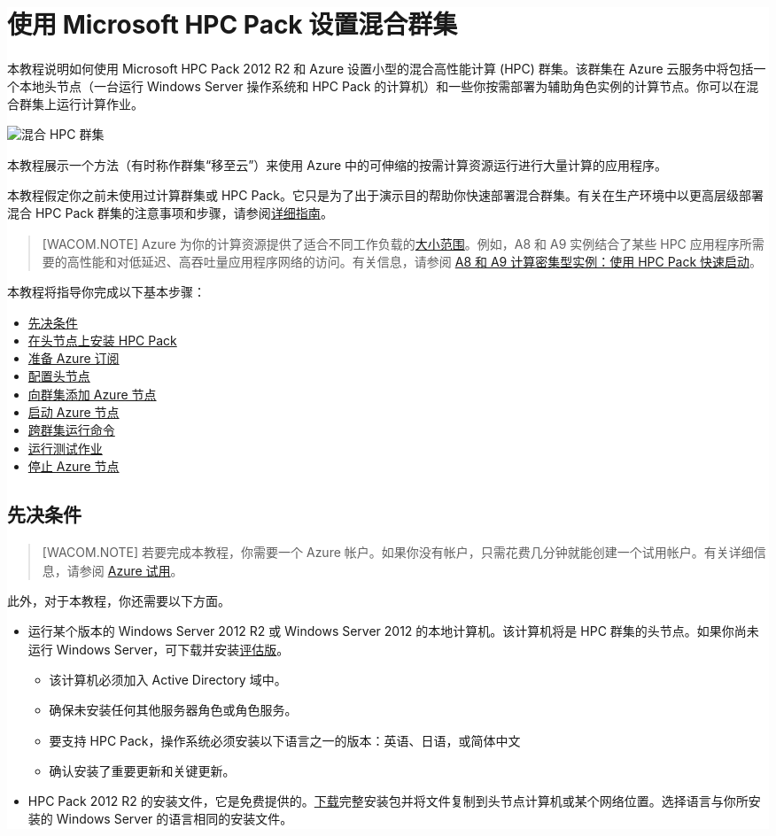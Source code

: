 <properties linkid="" urlDisplayName="" pageTitle="" metaKeywords="" description="Learn how to use Microsoft HPC Pack and Azure to set up a small, hybrid high performance computing (HPC) cluster" metaCanonical="" services="" documentationCenter="" title="Set up a Hybrid Cluster with Microsoft HPC Pack" authors="danlep" solutions="" manager="dongill" editor="mattshel" />
<tags ms.service=""
    ms.date="12/30/2014"
    wacn.date="04/11/2015"
    />

# 使用 Microsoft HPC Pack 设置混合群集

本教程说明如何使用 Microsoft HPC Pack 2012 R2 和 Azure 设置小型的混合高性能计算 (HPC) 群集。该群集在 Azure 云服务中将包括一个本地头节点（一台运行 Windows Server 操作系统和 HPC Pack 的计算机）和一些你按需部署为辅助角色实例的计算节点。你可以在混合群集上运行计算作业。

![混合 HPC 群集][混合 HPC 群集]

本教程展示一个方法（有时称作群集“移至云”）来使用 Azure 中的可伸缩的按需计算资源运行进行大量计算的应用程序。

本教程假定你之前未使用过计算群集或 HPC Pack。它只是为了出于演示目的帮助你快速部署混合群集。有关在生产环境中以更高层级部署混合 HPC Pack 群集的注意事项和步骤，请参阅[详细指南][详细指南]。

> [WACOM.NOTE] Azure 为你的计算资源提供了适合不同工作负载的[大小范围][大小范围]。例如，A8 和 A9 实例结合了某些 HPC 应用程序所需要的高性能和对低延迟、高吞吐量应用程序网络的访问。有关信息，请参阅 [A8 和 A9 计算密集型实例：使用 HPC Pack 快速启动][A8 和 A9 计算密集型实例：使用 HPC Pack 快速启动]。

本教程将指导你完成以下基本步骤：

-   [先决条件][先决条件]
-   [在头节点上安装 HPC Pack][在头节点上安装 HPC Pack]
-   [准备 Azure 订阅][准备 Azure 订阅]
-   [配置头节点][配置头节点]
-   [向群集添加 Azure 节点][向群集添加 Azure 节点]
-   [启动 Azure 节点][启动 Azure 节点]
-   [跨群集运行命令][跨群集运行命令]
-   [运行测试作业][运行测试作业]
-   [停止 Azure 节点][停止 Azure 节点]

## 先决条件

> [WACOM.NOTE] 若要完成本教程，你需要一个 Azure 帐户。如果你没有帐户，只需花费几分钟就能创建一个试用帐户。有关详细信息，请参阅 [Azure 试用][Azure 试用]。

此外，对于本教程，你还需要以下方面。

-   运行某个版本的 Windows Server 2012 R2 或 Windows Server 2012 的本地计算机。该计算机将是 HPC 群集的头节点。如果你尚未运行 Windows Server，可下载并安装[评估版][评估版]。

    -   该计算机必须加入 Active Directory 域中。

    -   确保未安装任何其他服务器角色或角色服务。

    -   要支持 HPC Pack，操作系统必须安装以下语言之一的版本：英语、日语，或简体中文

    -   确认安装了重要更新和关键更新。

-   HPC Pack 2012 R2 的安装文件，它是免费提供的。[下载][下载]完整安装包并将文件复制到头节点计算机或某个网络位置。选择语言与你所安装的 Windows Server 的语言相同的安装文件。


  [混合 HPC 群集]: ./media/set-up-hybrid-cluster-microsoft-hpc-pack-2012-sp1/hybrid_cluster_overview.png
  [详细指南]: http://go.microsoft.com/fwlink/p/?LinkID=200493
  [大小范围]: http://go.microsoft.com/fwlink/p/?LinkId=389844
  [A8 和 A9 计算密集型实例：使用 HPC Pack 快速启动]: http://go.microsoft.com/fwlink/p/?Linkid=328042
  [先决条件]: #BKMK_Prereq
  [在头节点上安装 HPC Pack]: #BKMK_DeployHN
  [准备 Azure 订阅]: #BKMK_Prpare
  [配置头节点]: #BKMK_ConfigHN
  [向群集添加 Azure 节点]: #BKMK_worker
  [启动 Azure 节点]: #BKMK_start
  [跨群集运行命令]: #BKMK_RunCommand
  [运行测试作业]: #BKMK_RunJob
  [停止 Azure 节点]: #BKMK_stop
  [Azure 试用]: http://www.windowsazure.cn/zh-CN/pricing/1rmb-trial/
  [评估版]: http://technet.microsoft.com/evalcenter/dn205286.aspx
  [下载]: http://go.microsoft.com/fwlink/p/?linkid=389557
  [HPC Pack 2012 安装]: ./media/set-up-hybrid-cluster-microsoft-hpc-pack-2012-sp1/install_hpc1.png
  [选择安装类型]: ./media/set-up-hybrid-cluster-microsoft-hpc-pack-2012-sp1/install_hpc2.png
  [安装规则]: ./media/set-up-hybrid-cluster-microsoft-hpc-pack-2012-sp1/install_hpc3.png
  [数据库配置]: ./media/set-up-hybrid-cluster-microsoft-hpc-pack-2012-sp1/install_hpc4.png
  [安装]: ./media/set-up-hybrid-cluster-microsoft-hpc-pack-2012-sp1/install_hpc6.png
  [完成]: ./media/set-up-hybrid-cluster-microsoft-hpc-pack-2012-sp1/install_hpc7.png
  [管理门户]: https://manage.windowsazure.cn
  [帐户信息]: [https://account.windowsazure.cn/Subscriptions
  [证书设置]: ./media/set-up-hybrid-cluster-microsoft-hpc-pack-2012-sp1/upload_cert1.png
  [上载证书]: ./media/set-up-hybrid-cluster-microsoft-hpc-pack-2012-sp1/install_hpc10.png
  [创建服务]: ./media/set-up-hybrid-cluster-microsoft-hpc-pack-2012-sp1/createservice1.png
  [创建存储]: ./media/set-up-hybrid-cluster-microsoft-hpc-pack-2012-sp1/createstorage1.png
  [配置网络]: ./media/set-up-hybrid-cluster-microsoft-hpc-pack-2012-sp1/config_hpc2.png
  [拓扑 5]: ./media/set-up-hybrid-cluster-microsoft-hpc-pack-2012-sp1/config_hpc3.png
  [安装凭据]: ./media/set-up-hybrid-cluster-microsoft-hpc-pack-2012-sp1/config_hpc6.png
  [节点名称]: ./media/set-up-hybrid-cluster-microsoft-hpc-pack-2012-sp1/config_hpc8.png
  [节点模板]: ./media/set-up-hybrid-cluster-microsoft-hpc-pack-2012-sp1/config_hpc10.png
  [1]: ./media/set-up-hybrid-cluster-microsoft-hpc-pack-2012-sp1/config_hpc12.png
  [2]: ./media/set-up-hybrid-cluster-microsoft-hpc-pack-2012-sp1/config_hpc13.png
  [添加节点]: ./media/set-up-hybrid-cluster-microsoft-hpc-pack-2012-sp1/add_node1.png
  [添加 Azure 节点]: ./media/set-up-hybrid-cluster-microsoft-hpc-pack-2012-sp1/add_node1_1.png
  [指定节点]: ./media/set-up-hybrid-cluster-microsoft-hpc-pack-2012-sp1/add_node2.png
  [Azure 的虚拟机和云服务大小]: https://msdn.microsoft.com/zh-CN/library/windowsazure/dn197896.aspx
  [已添加节点]: ./media/set-up-hybrid-cluster-microsoft-hpc-pack-2012-sp1/add_node3.png
  [启动节点]: ./media/set-up-hybrid-cluster-microsoft-hpc-pack-2012-sp1/add_node4.png
  [3]: ./media/set-up-hybrid-cluster-microsoft-hpc-pack-2012-sp1/add_node5.png
  [设置节点]: ./media/set-up-hybrid-cluster-microsoft-hpc-pack-2012-sp1/add_node6.png
  [运行实例]: ./media/set-up-hybrid-cluster-microsoft-hpc-pack-2012-sp1/view_instances1.png
  [脱机节点]: ./media/set-up-hybrid-cluster-microsoft-hpc-pack-2012-sp1/add_node7.png
  [Clusrun]: ./media/set-up-hybrid-cluster-microsoft-hpc-pack-2012-sp1/clusrun1.png
  [新作业]: ./media/set-up-hybrid-cluster-microsoft-hpc-pack-2012-sp1/test_job1.png
  [参数分析]: ./media/set-up-hybrid-cluster-microsoft-hpc-pack-2012-sp1/param_sweep1.png
  [任务结果]: ./media/set-up-hybrid-cluster-microsoft-hpc-pack-2012-sp1/view_job361.png
  [4]: ./media/set-up-hybrid-cluster-microsoft-hpc-pack-2012-sp1/view_job362.png
  [停止节点]: ./media/set-up-hybrid-cluster-microsoft-hpc-pack-2012-sp1/stop_node1.png
  [5]: ./media/set-up-hybrid-cluster-microsoft-hpc-pack-2012-sp1/stop_node2.png
  [未部署节点]: ./media/set-up-hybrid-cluster-microsoft-hpc-pack-2012-sp1/stop_node4.png
  [无实例]: ./media/set-up-hybrid-cluster-microsoft-hpc-pack-2012-sp1/view_instances2.png
  [HPC Pack 2012 R2 和 HPC Pack 2012]: http://go.microsoft.com/fwlink/p/?LinkID=263697
  [将应用程序部署到 Azure 节点]: http://go.microsoft.com/fwlink/p/?LinkId=325317
  [Azure 虚拟机中的 Microsoft HPC Pack]: http://go.microsoft.com/fwlink/p/?linkid=330375